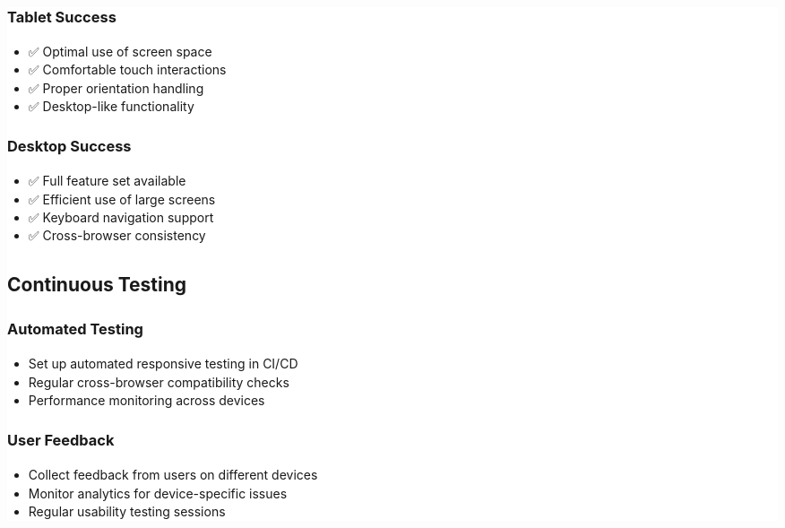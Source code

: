 ### Tablet Success
- ✅ Optimal use of screen space
- ✅ Comfortable touch interactions
- ✅ Proper orientation handling
- ✅ Desktop-like functionality

### Desktop Success
- ✅ Full feature set available
- ✅ Efficient use of large screens
- ✅ Keyboard navigation support
- ✅ Cross-browser consistency

## Continuous Testing

### Automated Testing
- Set up automated responsive testing in CI/CD
- Regular cross-browser compatibility checks
- Performance monitoring across devices

### User Feedback
- Collect feedback from users on different devices
- Monitor analytics for device-specific issues
- Regular usability testing sessions
